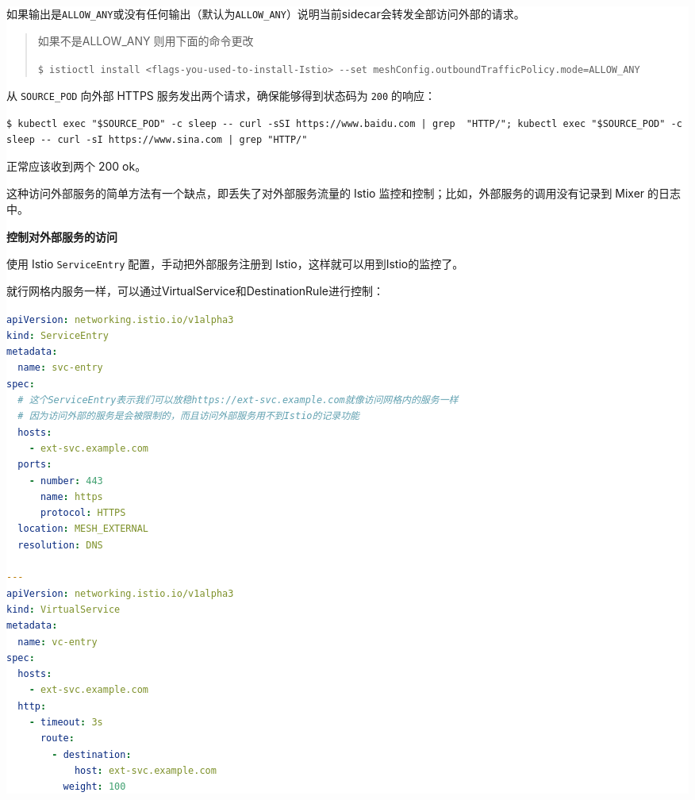 如果输出是`ALLOW_ANY`或没有任何输出（默认为`ALLOW_ANY`）说明当前sidecar会转发全部访问外部的请求。

> 如果不是ALLOW_ANY 则用下面的命令更改
>
> ```shell
> $ istioctl install <flags-you-used-to-install-Istio> --set meshConfig.outboundTrafficPolicy.mode=ALLOW_ANY
> ```

从 `SOURCE_POD` 向外部 HTTPS 服务发出两个请求，确保能够得到状态码为 `200` 的响应：

```shell
$ kubectl exec "$SOURCE_POD" -c sleep -- curl -sSI https://www.baidu.com | grep  "HTTP/"; kubectl exec "$SOURCE_POD" -c sleep -- curl -sI https://www.sina.com | grep "HTTP/"
```

正常应该收到两个 200 ok。



这种访问外部服务的简单方法有一个缺点，即丢失了对外部服务流量的 Istio 监控和控制；比如，外部服务的调用没有记录到 Mixer 的日志中。



**控制对外部服务的访问**

使用 Istio `ServiceEntry` 配置，手动把外部服务注册到 Istio，这样就可以用到Istio的监控了。

就行网格内服务一样，可以通过VirtualService和DestinationRule进行控制：

```yaml
apiVersion: networking.istio.io/v1alpha3
kind: ServiceEntry
metadata:
  name: svc-entry
spec:
  # 这个ServiceEntry表示我们可以放稳https://ext-svc.example.com就像访问网格内的服务一样
  # 因为访问外部的服务是会被限制的，而且访问外部服务用不到Istio的记录功能
  hosts:
    - ext-svc.example.com
  ports:
    - number: 443
      name: https
      protocol: HTTPS
  location: MESH_EXTERNAL
  resolution: DNS

---
apiVersion: networking.istio.io/v1alpha3
kind: VirtualService
metadata:
  name: vc-entry
spec:
  hosts:
    - ext-svc.example.com
  http:
    - timeout: 3s
      route:
        - destination:
            host: ext-svc.example.com
          weight: 100
```
